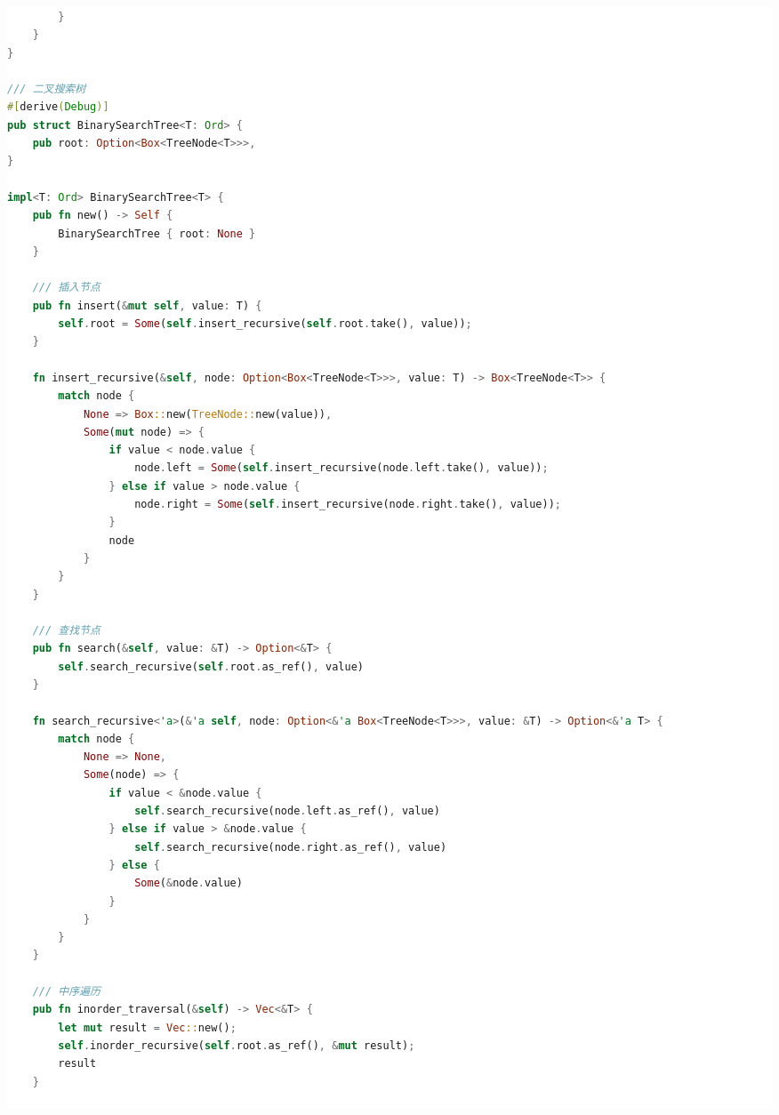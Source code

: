 ```rust
        }
    }
}

/// 二叉搜索树
#[derive(Debug)]
pub struct BinarySearchTree<T: Ord> {
    pub root: Option<Box<TreeNode<T>>>,
}

impl<T: Ord> BinarySearchTree<T> {
    pub fn new() -> Self {
        BinarySearchTree { root: None }
    }
    
    /// 插入节点
    pub fn insert(&mut self, value: T) {
        self.root = Some(self.insert_recursive(self.root.take(), value));
    }
    
    fn insert_recursive(&self, node: Option<Box<TreeNode<T>>>, value: T) -> Box<TreeNode<T>> {
        match node {
            None => Box::new(TreeNode::new(value)),
            Some(mut node) => {
                if value < node.value {
                    node.left = Some(self.insert_recursive(node.left.take(), value));
                } else if value > node.value {
                    node.right = Some(self.insert_recursive(node.right.take(), value));
                }
                node
            }
        }
    }
    
    /// 查找节点
    pub fn search(&self, value: &T) -> Option<&T> {
        self.search_recursive(self.root.as_ref(), value)
    }
    
    fn search_recursive<'a>(&'a self, node: Option<&'a Box<TreeNode<T>>>, value: &T) -> Option<&'a T> {
        match node {
            None => None,
            Some(node) => {
                if value < &node.value {
                    self.search_recursive(node.left.as_ref(), value)
                } else if value > &node.value {
                    self.search_recursive(node.right.as_ref(), value)
                } else {
                    Some(&node.value)
                }
            }
        }
    }
    
    /// 中序遍历
    pub fn inorder_traversal(&self) -> Vec<&T> {
        let mut result = Vec::new();
        self.inorder_recursive(self.root.as_ref(), &mut result);
        result
    }
    
```